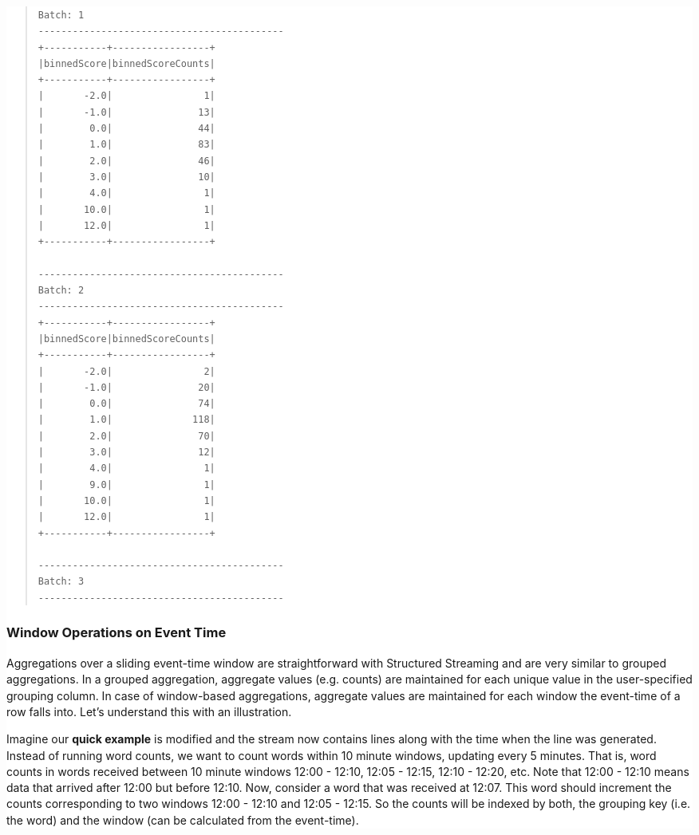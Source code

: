 >     Batch: 1
>     -------------------------------------------
>     +-----------+-----------------+
>     |binnedScore|binnedScoreCounts|
>     +-----------+-----------------+
>     |       -2.0|                1|
>     |       -1.0|               13|
>     |        0.0|               44|
>     |        1.0|               83|
>     |        2.0|               46|
>     |        3.0|               10|
>     |        4.0|                1|
>     |       10.0|                1|
>     |       12.0|                1|
>     +-----------+-----------------+
>
>     -------------------------------------------
>     Batch: 2
>     -------------------------------------------
>     +-----------+-----------------+
>     |binnedScore|binnedScoreCounts|
>     +-----------+-----------------+
>     |       -2.0|                2|
>     |       -1.0|               20|
>     |        0.0|               74|
>     |        1.0|              118|
>     |        2.0|               70|
>     |        3.0|               12|
>     |        4.0|                1|
>     |        9.0|                1|
>     |       10.0|                1|
>     |       12.0|                1|
>     +-----------+-----------------+
>
>     -------------------------------------------
>     Batch: 3
>     -------------------------------------------

### Window Operations on Event Time

Aggregations over a sliding event-time window are straightforward with
Structured Streaming and are very similar to grouped aggregations. In a
grouped aggregation, aggregate values (e.g. counts) are maintained for
each unique value in the user-specified grouping column. In case of
window-based aggregations, aggregate values are maintained for each
window the event-time of a row falls into. Let’s understand this with an
illustration.

Imagine our **quick example** is
modified and the stream now contains lines along with the time when the
line was generated. Instead of running word counts, we want to count
words within 10 minute windows, updating every 5 minutes. That is, word
counts in words received between 10 minute windows
12:00 - 12:10, 12:05 - 12:15, 12:10 - 12:20, etc. Note that 12:00 - 12:10 means data that
arrived after 12:00 but before 12:10. Now, consider a word that was
received at 12:07. This word should increment the counts corresponding
to two windows 12:00 - 12:10 and 12:05 - 12:15. So the counts will be
indexed by both, the grouping key (i.e. the word) and the window (can be
calculated from the event-time).
